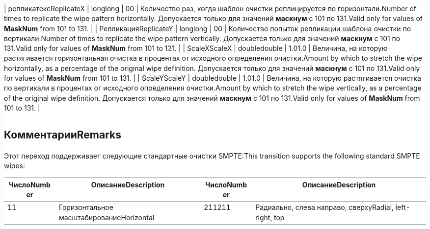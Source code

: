 | <span data-ttu-id="8b371-153">репликатекс</span><span class="sxs-lookup"><span data-stu-id="8b371-153">ReplicateX</span></span>     | <span data-ttu-id="8b371-154">long</span><span class="sxs-lookup"><span data-stu-id="8b371-154">long</span></span>   | <span data-ttu-id="8b371-155">0</span><span class="sxs-lookup"><span data-stu-id="8b371-155">0</span></span>        | <span data-ttu-id="8b371-156">Количество раз, когда шаблон очистки реплицируется по горизонтали.</span><span class="sxs-lookup"><span data-stu-id="8b371-156">Number of times to replicate the wipe pattern horizontally.</span></span> <span data-ttu-id="8b371-157">Допускается только для значений **маскнум** с 101 по 131.</span><span class="sxs-lookup"><span data-stu-id="8b371-157">Valid only for values of **MaskNum** from 101 to 131.</span></span>                                                                                                                                                                                                |
| <span data-ttu-id="8b371-158">Репликация</span><span class="sxs-lookup"><span data-stu-id="8b371-158">ReplicateY</span></span>     | <span data-ttu-id="8b371-159">long</span><span class="sxs-lookup"><span data-stu-id="8b371-159">long</span></span>   | <span data-ttu-id="8b371-160">0</span><span class="sxs-lookup"><span data-stu-id="8b371-160">0</span></span>        | <span data-ttu-id="8b371-161">Количество попыток репликации шаблона очистки по вертикали.</span><span class="sxs-lookup"><span data-stu-id="8b371-161">Number of times to replicate the wipe pattern vertically.</span></span> <span data-ttu-id="8b371-162">Допускается только для значений **маскнум** с 101 по 131.</span><span class="sxs-lookup"><span data-stu-id="8b371-162">Valid only for values of **MaskNum** from 101 to 131.</span></span>                                                                                                                                                                                                  |
| <span data-ttu-id="8b371-163">ScaleX</span><span class="sxs-lookup"><span data-stu-id="8b371-163">ScaleX</span></span>         | <span data-ttu-id="8b371-164">double</span><span class="sxs-lookup"><span data-stu-id="8b371-164">double</span></span> | <span data-ttu-id="8b371-165">1.0</span><span class="sxs-lookup"><span data-stu-id="8b371-165">1.0</span></span>      | <span data-ttu-id="8b371-166">Величина, на которую растягивается горизонтальная очистка в процентах от исходного определения очистки.</span><span class="sxs-lookup"><span data-stu-id="8b371-166">Amount by which to stretch the wipe horizontally, as a percentage of the original wipe definition.</span></span> <span data-ttu-id="8b371-167">Допускается только для значений **маскнум** с 101 по 131.</span><span class="sxs-lookup"><span data-stu-id="8b371-167">Valid only for values of **MaskNum** from 101 to 131.</span></span>                                                                                                                                                         |
| <span data-ttu-id="8b371-168">ScaleY</span><span class="sxs-lookup"><span data-stu-id="8b371-168">ScaleY</span></span>         | <span data-ttu-id="8b371-169">double</span><span class="sxs-lookup"><span data-stu-id="8b371-169">double</span></span> | <span data-ttu-id="8b371-170">1.0</span><span class="sxs-lookup"><span data-stu-id="8b371-170">1.0</span></span>      | <span data-ttu-id="8b371-171">Величина, на которую растягивается очистка по вертикали в процентах от исходного определения очистки.</span><span class="sxs-lookup"><span data-stu-id="8b371-171">Amount by which to stretch the wipe vertically, as a percentage of the original wipe definition.</span></span> <span data-ttu-id="8b371-172">Допускается только для значений **маскнум** с 101 по 131.</span><span class="sxs-lookup"><span data-stu-id="8b371-172">Valid only for values of **MaskNum** from 101 to 131.</span></span>                                                                                                                                                           |



 

## <a name="remarks"></a><span data-ttu-id="8b371-173">Комментарии</span><span class="sxs-lookup"><span data-stu-id="8b371-173">Remarks</span></span>

<span data-ttu-id="8b371-174">Этот переход поддерживает следующие стандартные очистки SMPTE:</span><span class="sxs-lookup"><span data-stu-id="8b371-174">This transition supports the following standard SMPTE wipes:</span></span>



| <span data-ttu-id="8b371-175">Число</span><span class="sxs-lookup"><span data-stu-id="8b371-175">Number</span></span> | <span data-ttu-id="8b371-176">Описание</span><span class="sxs-lookup"><span data-stu-id="8b371-176">Description</span></span>                   | <span data-ttu-id="8b371-177">Число</span><span class="sxs-lookup"><span data-stu-id="8b371-177">Number</span></span> | <span data-ttu-id="8b371-178">Описание</span><span class="sxs-lookup"><span data-stu-id="8b371-178">Description</span></span>                                 |
|--------|-------------------------------|--------|---------------------------------------------|
| <span data-ttu-id="8b371-179">1</span><span class="sxs-lookup"><span data-stu-id="8b371-179">1</span></span>      | <span data-ttu-id="8b371-180">Горизонтальное масштабирование</span><span class="sxs-lookup"><span data-stu-id="8b371-180">Horizontal</span></span>                    | <span data-ttu-id="8b371-181">211</span><span class="sxs-lookup"><span data-stu-id="8b371-181">211</span></span>    | <span data-ttu-id="8b371-182">Радиально, слева направо, сверху</span><span class="sxs-lookup"><span data-stu-id="8b371-182">Radial, left-right, top</span></span>                     |